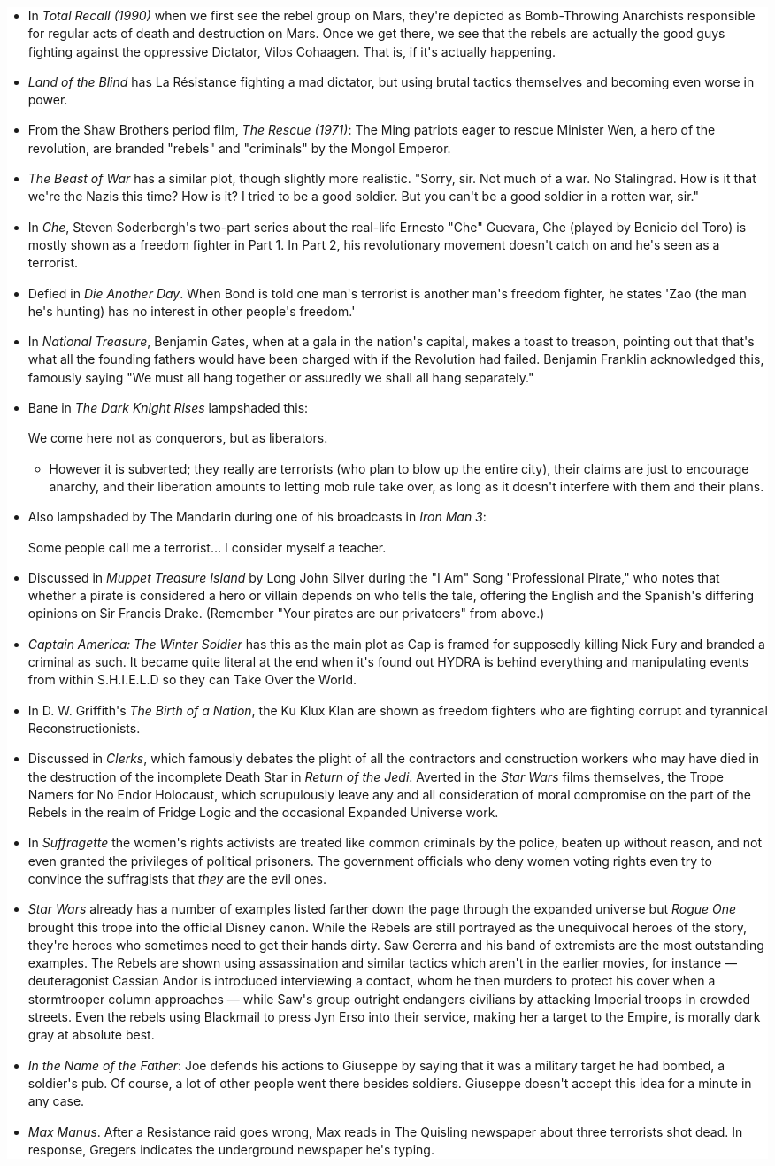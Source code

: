 -   In _Total Recall (1990)_ when we first see the rebel group on Mars, they're depicted as Bomb-Throwing Anarchists responsible for regular acts of death and destruction on Mars. Once we get there, we see that the rebels are actually the good guys fighting against the oppressive Dictator, Vilos Cohaagen. That is, if it's actually happening.
-   _Land of the Blind_ has La Résistance fighting a mad dictator, but using brutal tactics themselves and becoming even worse in power.
-   From the Shaw Brothers period film, _The Rescue (1971)_: The Ming patriots eager to rescue Minister Wen, a hero of the revolution, are branded "rebels" and "criminals" by the Mongol Emperor.
-   _The Beast of War_ has a similar plot, though slightly more realistic. "Sorry, sir. Not much of a war. No Stalingrad. How is it that we're the Nazis this time? How is it? I tried to be a good soldier. But you can't be a good soldier in a rotten war, sir."
-   In _Che_, Steven Soderbergh's two-part series about the real-life Ernesto "Che" Guevara, Che (played by Benicio del Toro) is mostly shown as a freedom fighter in Part 1. In Part 2, his revolutionary movement doesn't catch on and he's seen as a terrorist.
-   Defied in _Die Another Day_. When Bond is told one man's terrorist is another man's freedom fighter, he states 'Zao (the man he's hunting) has no interest in other people's freedom.'
-   In _National Treasure_, Benjamin Gates, when at a gala in the nation's capital, makes a toast to treason, pointing out that that's what all the founding fathers would have been charged with if the Revolution had failed. Benjamin Franklin acknowledged this, famously saying "We must all hang together or assuredly we shall all hang separately."
-   Bane in _The Dark Knight Rises_ lampshaded this:
    
    We come here not as conquerors, but as liberators.
    
    -   However it is subverted; they really are terrorists (who plan to blow up the entire city), their claims are just to encourage anarchy, and their liberation amounts to letting mob rule take over, as long as it doesn't interfere with them and their plans.
-   Also lampshaded by The Mandarin during one of his broadcasts in _Iron Man 3_:
    
    Some people call me a terrorist… I consider myself a teacher.
    
-   Discussed in _Muppet Treasure Island_ by Long John Silver during the "I Am" Song "Professional Pirate," who notes that whether a pirate is considered a hero or villain depends on who tells the tale, offering the English and the Spanish's differing opinions on Sir Francis Drake. (Remember "Your pirates are our privateers" from above.)
-   _Captain America: The Winter Soldier_ has this as the main plot as Cap is framed for supposedly killing Nick Fury and branded a criminal as such. It became quite literal at the end when it's found out HYDRA is behind everything and manipulating events from within S.H.I.E.L.D so they can Take Over the World.
-   In D. W. Griffith's _The Birth of a Nation_, the Ku Klux Klan are shown as freedom fighters who are fighting corrupt and tyrannical Reconstructionists.
-   Discussed in _Clerks_, which famously debates the plight of all the contractors and construction workers who may have died in the destruction of the incomplete Death Star in _Return of the Jedi_. Averted in the _Star Wars_ films themselves, the Trope Namers for No Endor Holocaust, which scrupulously leave any and all consideration of moral compromise on the part of the Rebels in the realm of Fridge Logic and the occasional Expanded Universe work.
-   In _Suffragette_ the women's rights activists are treated like common criminals by the police, beaten up without reason, and not even granted the privileges of political prisoners. The government officials who deny women voting rights even try to convince the suffragists that _they_ are the evil ones.
-   _Star Wars_ already has a number of examples listed farther down the page through the expanded universe but _Rogue One_ brought this trope into the official Disney canon. While the Rebels are still portrayed as the unequivocal heroes of the story, they're heroes who sometimes need to get their hands dirty. Saw Gererra and his band of extremists are the most outstanding examples. The Rebels are shown using assassination and similar tactics which aren't in the earlier movies, for instance — deuteragonist Cassian Andor is introduced interviewing a contact, whom he then murders to protect his cover when a stormtrooper column approaches — while Saw's group outright endangers civilians by attacking Imperial troops in crowded streets. Even the rebels using Blackmail to press Jyn Erso into their service, making her a target to the Empire, is morally dark gray at absolute best.
-   _In the Name of the Father_: Joe defends his actions to Giuseppe by saying that it was a military target he had bombed, a soldier's pub. Of course, a lot of other people went there besides soldiers. Giuseppe doesn't accept this idea for a minute in any case.
-   _Max Manus_. After a Resistance raid goes wrong, Max reads in The Quisling newspaper about three terrorists shot dead. In response, Gregers indicates the underground newspaper he's typing.
    